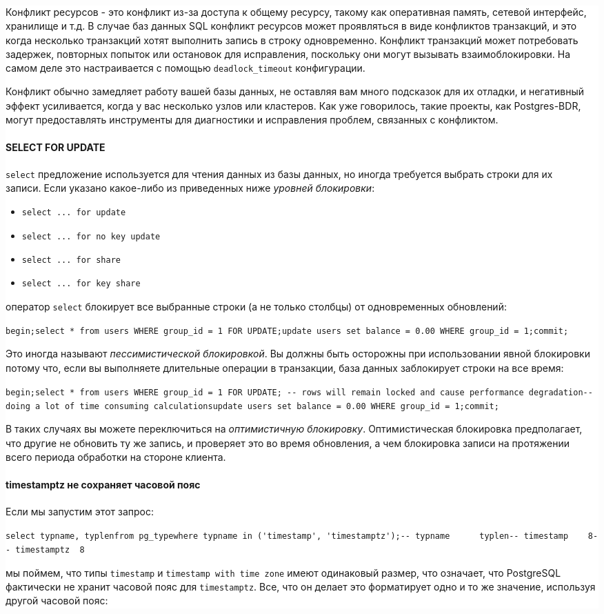 Конфликт ресурсов - это конфликт из-за доступа к общему ресурсу, такому как оперативная память, сетевой интерфейс, хранилище и т.д. В случае баз данных SQL конфликт ресурсов может проявляться в виде конфликтов транзакций, и это когда несколько транзакций хотят выполнить запись в строку одновременно. Конфликт транзакций может потребовать задержек, повторных попыток или остановок для исправления, поскольку они могут вызывать взаимоблокировки. На самом деле это настраивается с помощью `deadlock_timeout` конфигурации.

Конфликт обычно замедляет работу вашей базы данных, не оставляя вам много подсказок для их отладки, и негативный эффект усиливается, когда у вас несколько узлов или кластеров. Как уже говорилось, такие проекты, как Postgres-BDR, могут предоставлять инструменты для диагностики и исправления проблем, связанных с конфликтом.

#### SELECT FOR UPDATE

`select` предложение используется для чтения данных из базы данных, но иногда требуется выбрать строки для их записи. Если указано какое-либо из приведенных ниже _уровней блокировки_:

- `select ... for update`
    
- `select ... for no key update`
    
- `select ... for share`
    
- `select ... for key share`
    

оператор `select` блокирует все выбранные строки (а не только столбцы) от одновременных обновлений:

```
begin;select * from users WHERE group_id = 1 FOR UPDATE;update users set balance = 0.00 WHERE group_id = 1;commit;
```

Это иногда называют _пессимистической блокировкой_. Вы должны быть осторожны при использовании явной блокировки потому что, если вы выполняете длительные операции в транзакции, база данных заблокирует строки на все время:

```
begin;select * from users WHERE group_id = 1 FOR UPDATE; -- rows will remain locked and cause performance degradation-- doing a lot of time consuming calculationsupdate users set balance = 0.00 WHERE group_id = 1;commit;
```

В таких случаях вы можете переключиться на _оптимистичную блокировку_. Оптимистическая блокировка предполагает, что другие не обновить ту же запись, и проверяет это во время обновления, а чем блокировка записи на протяжении всего периода обработки на стороне клиента.

#### timestamptz не сохраняет часовой пояс

Если мы запустим этот запрос:

```
select typname, typlenfrom pg_typewhere typname in ('timestamp', 'timestamptz');-- typname      typlen-- timestamp    8-- timestamptz  8
```

мы поймем, что типы `timestamp` и `timestamp with time zone` имеют одинаковый размер, что означает, что PostgreSQL фактически не хранит часовой пояс для `timestamptz`. Все, что он делает это форматирует одно и то же значение, используя другой часовой пояс:
